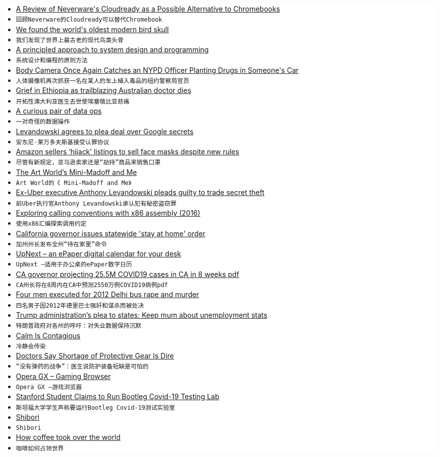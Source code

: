 - [A Review of Neverware's Cloudready as a Possible Alternative to Chromebooks](https://cheapskatesguide.org/articles/cloudready.html)
- `回顾Neverware的Cloudready可以替代Chromebook`
- [We found the world's oldest modern bird skull](https://natureecoevocommunity.nature.com/users/363813-daniel-j-field/posts/61406-how-we-found-the-world-s-oldest-modern-bird-skull)
- `我们发现了世界上最古老的现代鸟类头骨`
- [A principled approach to system design and programming](https://urbit.org/blog/precepts/)
- `系统设计和编程的原则方法`
- [Body Camera Once Again Catches an NYPD Officer Planting Drugs in Someone's Car](https://www.techdirt.com/articles/20200318/19164444128/body-camera-once-again-catches-nypd-officer-planting-drugs-someones-car.shtml)
- `人体摄像机再次抓获一名在某人的车上植入毒品的纽约警察局官员`
- [Grief in Ethiopia as trailblazing Australian doctor dies](https://www.bbc.com/news/world-australia-51965688)
- `开拓性澳大利亚医生去世使埃塞俄比亚悲痛`
- [A curious pair of data ops](https://www.datafix.com.au/BASHing/2020-03-18.html)
- `一对奇怪的数据操作`
- [Levandowski agrees to plea deal over Google secrets](https://www.reuters.com/article/us-uber-autonomous-levandowski/former-uber-self-driving-head-levandowski-agrees-to-plea-deal-over-google-secrets-idUSKBN21646I)
- `安东尼·莱万多夫斯基接受认罪协议`
- [Amazon sellers ‘hijack’ listings to sell face masks despite new rules](https://www.wired.com/story/amazon-sellers-hijack-listings-face-masks-coronavirus/)
- `尽管有新规定，亚马逊卖家还是“劫持”商品来销售口罩`
- [The Art World’s Mini-Madoff and Me](https://www.vulture.com/2020/03/inigo-philbrick-art-dealer.html)
- `Art World的《 Mini-Madoff and Me》`
- [Ex-Uber executive Anthony Levandowski pleads guilty to trade secret theft](https://www.washingtonpost.com/technology/2020/03/19/levandowski-guilty/)
- `前Uber执行官Anthony Levandowski承认犯有秘密盗窃罪`
- [Exploring calling conventions with x86 assembly (2016)](https://apoorvaj.io/exploring-calling-conventions/)
- `使用x86汇编探索调用约定`
- [California governor issues statewide 'stay at home' order](https://www.reuters.com/article/us-health-coronavirus-california-stay-at/california-governor-issues-statewide-stay-at-home-order-idUSKBN21707B)
- `加州州长发布全州“待在家里”命令`
- [UpNext – an ePaper digital calendar for your desk](http://brettcvz.com/projects/6-upnext)
- `UpNext –适用于办公桌的ePaper数字日历`
- [CA governor projecting 25.5M COVID19 cases in CA in 8 weeks pdf](https://www.gov.ca.gov/wp-content/uploads/2020/03/3.18.20-Letter-USNS-Mercy-Hospital-Ship.pdf)
- `CA州长将在8周内在CA中预测2550万例COVID19病例pdf`
- [Four men executed for 2012 Delhi bus rape and murder](https://www.bbc.com/news/world-asia-india-51969961)
- `四名男子因2012年德里巴士强奸和谋杀而被处决`
- [Trump administration’s plea to states: Keep mum about unemployment stats](https://www.nytimes.com/2020/03/19/world/coronavirus-update-cases.html#link-76a42417)
- `特朗普政府对各州的呼吁：对失业数据保持沉默`
- [Calm Is Contagious](https://www.ziaconsulting.com/community/calm-is-contagious/)
- `冷静会传染`
- [Doctors Say Shortage of Protective Gear Is Dire](https://www.nytimes.com/2020/03/19/health/coronavirus-masks-shortage.html)
- `“没有弹药的战争”：医生说防护装备短缺是可怕的`
- [Opera GX – Gaming Browser](https://www.opera.com/gx)
- `Opera GX –游戏浏览器`
- [Stanford Student Claims to Run Bootleg Covid-19 Testing Lab](https://mailchi.mp/fountainhopper/foho-102student-claims-to-run-bootleg-covid-19-testing-lab-50-stanford-affiliates-allegedly-tested-more-news-you-can-use?e=[UNIQID])
- `斯坦福大学学生声称要运行Bootleg Covid-19测试实验室`
- [Shibori](https://en.wikipedia.org/wiki/Shibori)
- `Shibori`
- [How coffee took over the world](https://www.theatlantic.com/magazine/archive/2020/04/michael-pollan-coffee/606805/)
- `咖啡如何占领世界`
